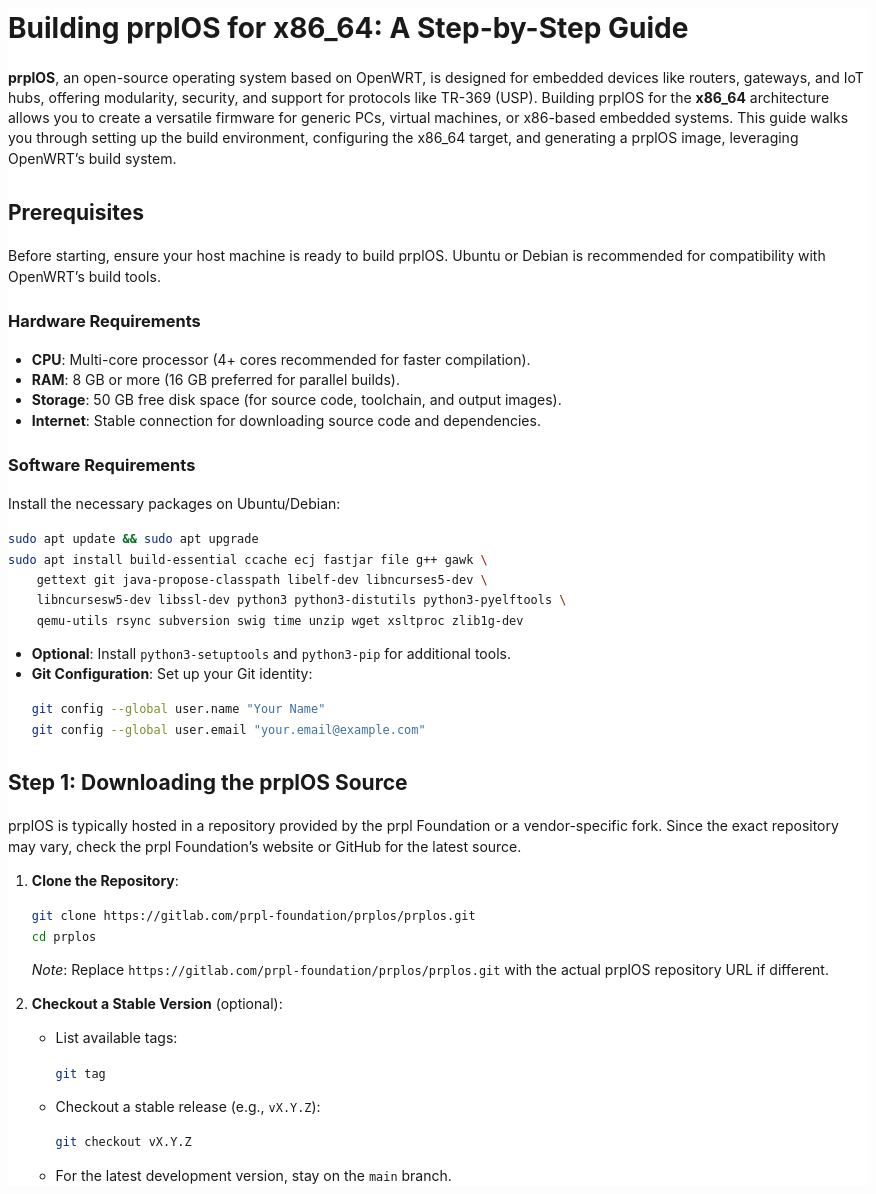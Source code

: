 # Building prplOS for x86_64: A Step-by-Step Guide

**prplOS**, an open-source operating system based on OpenWRT, is designed for embedded devices like routers, gateways, and IoT hubs, offering modularity, security, and support for protocols like TR-369 (USP). Building prplOS for the **x86_64** architecture allows you to create a versatile firmware for generic PCs, virtual machines, or x86-based embedded systems. This guide walks you through setting up the build environment, configuring the x86_64 target, and generating a prplOS image, leveraging OpenWRT’s build system.

## Prerequisites

Before starting, ensure your host machine is ready to build prplOS. Ubuntu or Debian is recommended for compatibility with OpenWRT’s build tools.

### Hardware Requirements
- **CPU**: Multi-core processor (4+ cores recommended for faster compilation).
- **RAM**: 8 GB or more (16 GB preferred for parallel builds).
- **Storage**: 50 GB free disk space (for source code, toolchain, and output images).
- **Internet**: Stable connection for downloading source code and dependencies.

### Software Requirements
Install the necessary packages on Ubuntu/Debian:
```bash
sudo apt update && sudo apt upgrade
sudo apt install build-essential ccache ecj fastjar file g++ gawk \
    gettext git java-propose-classpath libelf-dev libncurses5-dev \
    libncursesw5-dev libssl-dev python3 python3-distutils python3-pyelftools \
    qemu-utils rsync subversion swig time unzip wget xsltproc zlib1g-dev
```

- **Optional**: Install `python3-setuptools` and `python3-pip` for additional tools.
- **Git Configuration**: Set up your Git identity:
  ```bash
  git config --global user.name "Your Name"
  git config --global user.email "your.email@example.com"
  ```

## Step 1: Downloading the prplOS Source
prplOS is typically hosted in a repository provided by the prpl Foundation or a vendor-specific fork. Since the exact repository may vary, check the prpl Foundation’s website or GitHub for the latest source.

1. **Clone the Repository**:
   ```bash
   git clone https://gitlab.com/prpl-foundation/prplos/prplos.git
   cd prplos
   ```
   *Note*: Replace `https://gitlab.com/prpl-foundation/prplos/prplos.git` with the actual prplOS repository URL if different.

2. **Checkout a Stable Version** (optional):
   - List available tags:
     ```bash
     git tag
     ```
   - Checkout a stable release (e.g., `vX.Y.Z`):
     ```bash
     git checkout vX.Y.Z
     ```
   - For the latest development version, stay on the `main` branch.
